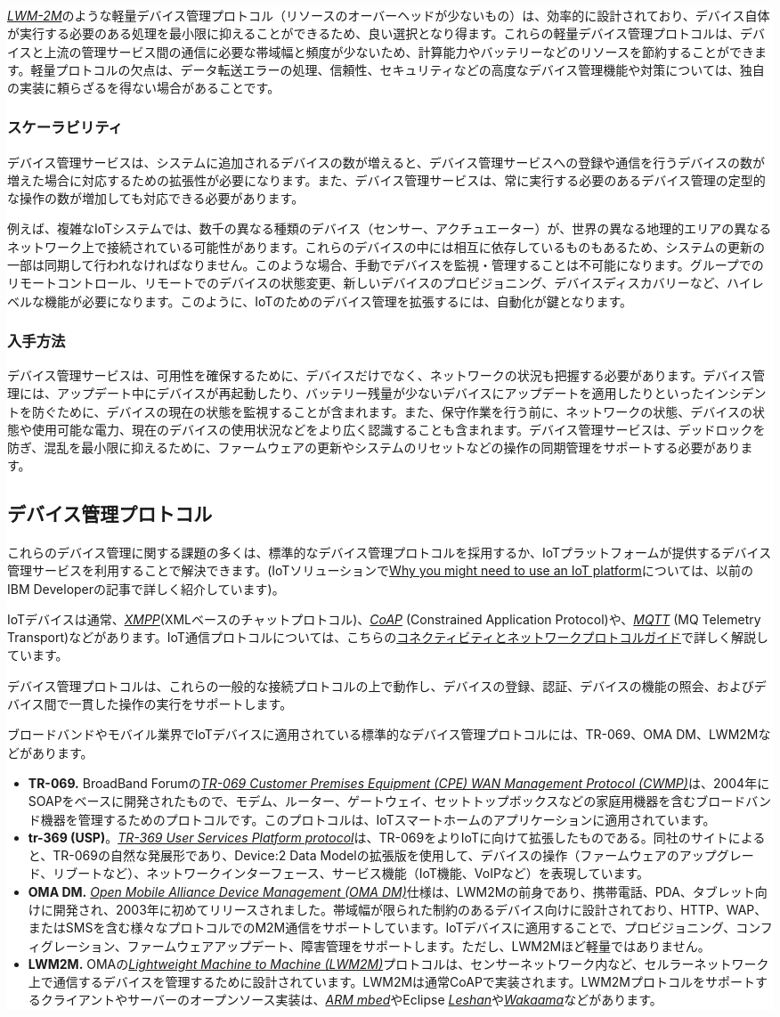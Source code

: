<a href="https://en.wikipedia.org/wiki/OMA_LWM2M" target="_blank" rel="noopener noreferrer nofollow">_LWM-2M_</a>のような軽量デバイス管理プロトコル（リソースのオーバーヘッドが少ないもの）は、効率的に設計されており、デバイス自体が実行する必要のある処理を最小限に抑えることができるため、良い選択となり得ます。これらの軽量デバイス管理プロトコルは、デバイスと上流の管理サービス間の通信に必要な帯域幅と頻度が少ないため、計算能力やバッテリーなどのリソースを節約することができます。軽量プロトコルの欠点は、データ転送エラーの処理、信頼性、セキュリティなどの高度なデバイス管理機能や対策については、独自の実装に頼らざるを得ない場合があることです。

### スケーラビリティ

デバイス管理サービスは、システムに追加されるデバイスの数が増えると、デバイス管理サービスへの登録や通信を行うデバイスの数が増えた場合に対応するための拡張性が必要になります。また、デバイス管理サービスは、常に実行する必要のあるデバイス管理の定型的な操作の数が増加しても対応できる必要があります。

例えば、複雑なIoTシステムでは、数千の異なる種類のデバイス（センサー、アクチュエーター）が、世界の異なる地理的エリアの異なるネットワーク上で接続されている可能性があります。これらのデバイスの中には相互に依存しているものもあるため、システムの更新の一部は同期して行われなければなりません。このような場合、手動でデバイスを監視・管理することは不可能になります。グループでのリモートコントロール、リモートでのデバイスの状態変更、新しいデバイスのプロビジョニング、デバイスディスカバリーなど、ハイレベルな機能が必要になります。このように、IoTのためのデバイス管理を拡張するには、自動化が鍵となります。


### 入手方法

デバイス管理サービスは、可用性を確保するために、デバイスだけでなく、ネットワークの状況も把握する必要があります。デバイス管理には、アップデート中にデバイスが再起動したり、バッテリー残量が少ないデバイスにアップデートを適用したりといったインシデントを防ぐために、デバイスの現在の状態を監視することが含まれます。また、保守作業を行う前に、ネットワークの状態、デバイスの状態や使用可能な電力、現在のデバイスの使用状況などをより広く認識することも含まれます。デバイス管理サービスは、デッドロックを防ぎ、混乱を最小限に抑えるために、ファームウェアの更新やシステムのリセットなどの操作の同期管理をサポートする必要があります。

## デバイス管理プロトコル

これらのデバイス管理に関する課題の多くは、標準的なデバイス管理プロトコルを採用するか、IoTプラットフォームが提供するデバイス管理サービスを利用することで解決できます。(IoTソリューションで[Why you might need to use an IoT platform](/articles/iot-lp101-why-use-iot-platform/)については、以前のIBM Developerの記事で詳しく紹介しています)。

IoTデバイスは通常、<a href="https://en.wikipedia.org/wiki/XMPP" target="_blank" rel="noopener noreferrer nofollow">_XMPP_</a>(XMLベースのチャットプロトコル)、<a href="https://en.wikipedia.org/wiki/Constrained_Application_Protocol" target="_blank" rel="noopener noreferrer nofollow">_CoAP_</a> (Constrained Application Protocol)や、<a href="https://mqtt.org/" target="_blank" rel="noopener noreferrer nofollow">_MQTT_</a> (MQ Telemetry Transport)などがあります。IoT通信プロトコルについては、こちらの[コネクティビティとネットワークプロトコルガイド](/articles/iot-lp101-connectivity-network-protocols/)で詳しく解説しています。

デバイス管理プロトコルは、これらの一般的な接続プロトコルの上で動作し、デバイスの登録、認証、デバイスの機能の照会、およびデバイス間で一貫した操作の実行をサポートします。

ブロードバンドやモバイル業界でIoTデバイスに適用されている標準的なデバイス管理プロトコルには、TR-069、OMA DM、LWM2Mなどがあります。

* **TR-069.** BroadBand Forumの<a href="https://www.broadband-forum.org/wp-content/uploads/2018/11/TR-069.pdf" target="_blank" rel="noopener noreferrer nofollow">_TR-069 Customer Premises Equipment (CPE) WAN Management Protocol (CWMP)_</a>は、2004年にSOAPをベースに開発されたもので、モデム、ルーター、ゲートウェイ、セットトップボックスなどの家庭用機器を含むブロードバンド機器を管理するためのプロトコルです。このプロトコルは、IoTスマートホームのアプリケーションに適用されています。
* **tr-369 (USP)**。<a href="https://usp.technology/" target="_blank" rel="noopener noreferrer nofollow">_TR-369 User Services Platform protocol_</a>は、TR-069をよりIoTに向けて拡張したものである。同社のサイトによると、TR-069の自然な発展形であり、Device:2 Data Modelの拡張版を使用して、デバイスの操作（ファームウェアのアップグレード、リブートなど）、ネットワークインターフェース、サービス機能（IoT機能、VoIPなど）を表現しています。
* **OMA DM.** <a href="https://openmobilealliance.org/wp/Overviews/dm_overview.html" target="_blank" rel="noopener noreferrer nofollow">_Open Mobile Alliance Device Management (OMA DM)_</a>仕様は、LWM2Mの前身であり、携帯電話、PDA、タブレット向けに開発され、2003年に初めてリリースされました。帯域幅が限られた制約のあるデバイス向けに設計されており、HTTP、WAP、またはSMSを含む様々なプロトコルでのM2M通信をサポートしています。IoTデバイスに適用することで、プロビジョニング、コンフィグレーション、ファームウェアアップデート、障害管理をサポートします。ただし、LWM2Mほど軽量ではありません。
* **LWM2M.** OMAの<a href="https://www.openmobilealliance.org/wp/Overviews/lightweightm2m_overview.html" target="_blank" rel="noopener noreferrer nofollow">_Lightweight Machine to Machine (LWM2M)_</a>プロトコルは、センサーネットワーク内など、セルラーネットワーク上で通信するデバイスを管理するために設計されています。LWM2Mは通常CoAPで実装されます。LWM2Mプロトコルをサポートするクライアントやサーバーのオープンソース実装は、<a href="https://www.mbed.com/en/" target="_blank" rel="noopener noreferrer nofollow">_ARM mbed_</a>やEclipse <a href="https://projects.eclipse.org/projects/iot.leshan" target="_blank" rel="noopener noreferrer nofollow">_Leshan_</a>や<a href="https://www.eclipse.org/wakaama/" target="_blank" rel="noopener noreferrer nofollow">_Wakaama_</a>などがあります。
